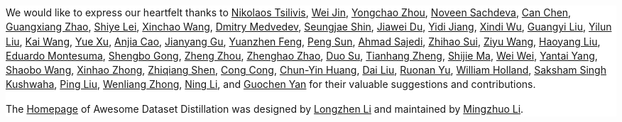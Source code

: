We would like to express our heartfelt thanks to [Nikolaos Tsilivis](https://github.com/Tsili42), [Wei Jin](https://github.com/ChandlerBang), [Yongchao Zhou](https://github.com/yongchao97), [Noveen Sachdeva](https://github.com/noveens), [Can Chen](https://github.com/GGchen1997), [Guangxiang Zhao](https://github.com/zhaoguangxiang), [Shiye Lei](https://github.com/LeavesLei), [Xinchao Wang](https://sites.google.com/site/sitexinchaowang/), [Dmitry Medvedev](https://github.com/dm-medvedev), [Seungjae Shin](https://github.com/SJShin-AI), [Jiawei Du](https://github.com/AngusDujw), [Yidi Jiang](https://github.com/Jiang-Yidi), [Xindi Wu](https://github.com/XindiWu), [Guangyi Liu](https://github.com/lgy0404), [Yilun Liu](https://github.com/superallen13), [Kai Wang](https://github.com/kaiwang960112), [Yue Xu](https://github.com/silicx), [Anjia Cao](https://github.com/CAOANJIA), [Jianyang Gu](https://github.com/vimar-gu), [Yuanzhen Feng](https://github.com/fengyzpku), [Peng Sun](https://github.com/sp12138), [Ahmad Sajedi](https://github.com/AhmadSajedii), [Zhihao Sui](https://github.com/suizhihao), [Ziyu Wang](https://github.com/yuz1wan), [Haoyang Liu](https://github.com/Liu-Hy), [Eduardo Montesuma](https://github.com/eddardd), [Shengbo Gong](https://github.com/rockcor), [Zheng Zhou](https://github.com/zhouzhengqd), [Zhenghao Zhao](https://github.com/ichbill), [Duo Su](https://github.com/suduo94), [Tianhang Zheng](https://github.com/tianzheng4), [Shijie Ma](https://github.com/mashijie1028), [Wei Wei](https://github.com/WeiWeic6222848), [Yantai Yang](https://github.com/Hiter-Q), [Shaobo Wang](https://github.com/gszfwsb), [Xinhao Zhong](https://github.com/ndhg1213), [Zhiqiang Shen](https://github.com/szq0214), [Cong Cong](https://github.com/thomascong121), [Chun-Yin Huang](https://github.com/chunyinhuang), [Dai Liu](https://github.com/NiaLiu), [Ruonan Yu](https://github.com/Lexie-YU), [William Holland](https://github.com/rayneholland), [Saksham Singh Kushwaha](https://github.com/sakshamsingh1), [Ping Liu](https://github.com/pinglmlcv), [Wenliang Zhong](https://github.com/Zhong0x29a), [Ning Li](https://github.com/Ning9319), and [Guochen Yan](https://github.com/Youth-49) for their valuable suggestions and contributions.

The [Homepage](https://guang000.github.io/Awesome-Dataset-Distillation/) of Awesome Dataset Distillation was designed by [Longzhen Li](https://github.com/LOVELESSG) and maintained by [Mingzhuo Li](https://github.com/SumomoTaku).
